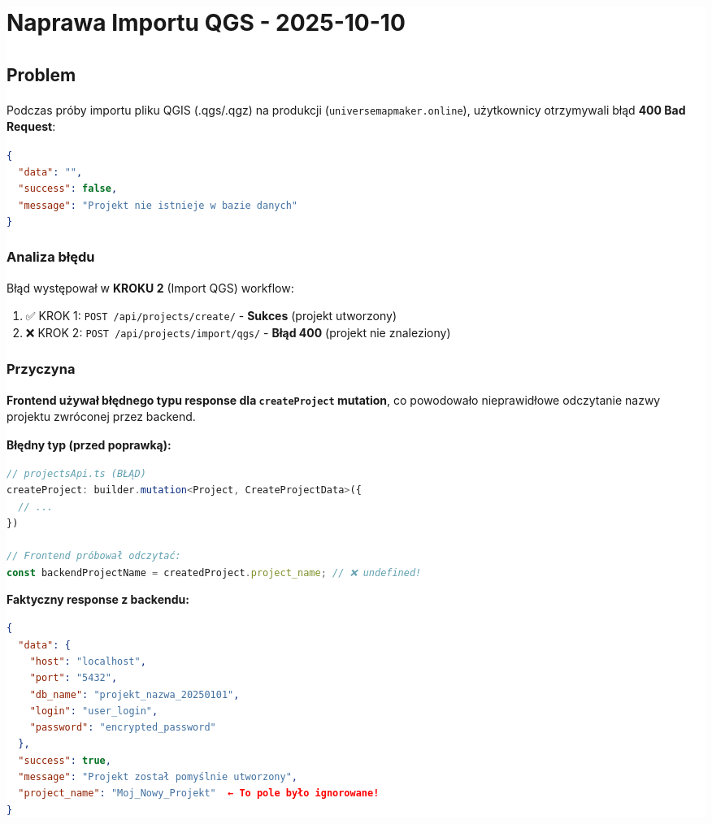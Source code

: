 # Naprawa Importu QGS - 2025-10-10

## Problem

Podczas próby importu pliku QGIS (.qgs/.qgz) na produkcji (`universemapmaker.online`), użytkownicy otrzymywali błąd **400 Bad Request**:

```json
{
  "data": "",
  "success": false,
  "message": "Projekt nie istnieje w bazie danych"
}
```

### Analiza błędu

Błąd występował w **KROKU 2** (Import QGS) workflow:
1. ✅ KROK 1: `POST /api/projects/create/` - **Sukces** (projekt utworzony)
2. ❌ KROK 2: `POST /api/projects/import/qgs/` - **Błąd 400** (projekt nie znaleziony)

### Przyczyna

**Frontend używał błędnego typu response dla `createProject` mutation**, co powodowało nieprawidłowe odczytanie nazwy projektu zwróconej przez backend.

**Błędny typ (przed poprawką):**
```typescript
// projectsApi.ts (BŁĄD)
createProject: builder.mutation<Project, CreateProjectData>({
  // ...
})

// Frontend próbował odczytać:
const backendProjectName = createdProject.project_name; // ❌ undefined!
```

**Faktyczny response z backendu:**
```json
{
  "data": {
    "host": "localhost",
    "port": "5432",
    "db_name": "projekt_nazwa_20250101",
    "login": "user_login",
    "password": "encrypted_password"
  },
  "success": true,
  "message": "Projekt został pomyślnie utworzony",
  "project_name": "Moj_Nowy_Projekt"  ← To pole było ignorowane!
}
```
